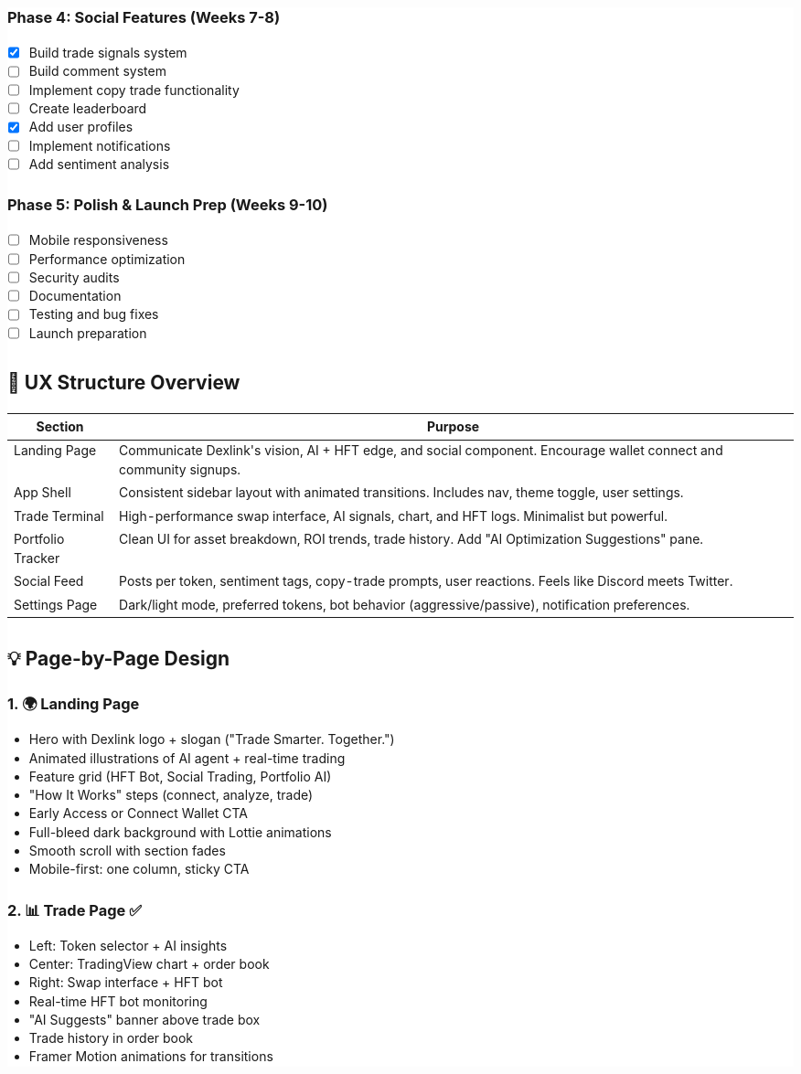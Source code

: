 ### Phase 4: Social Features (Weeks 7-8)
- [x] Build trade signals system
- [ ] Build comment system
- [ ] Implement copy trade functionality
- [ ] Create leaderboard
- [x] Add user profiles
- [ ] Implement notifications
- [ ] Add sentiment analysis

### Phase 5: Polish & Launch Prep (Weeks 9-10)
- [ ] Mobile responsiveness
- [ ] Performance optimization
- [ ] Security audits
- [ ] Documentation
- [ ] Testing and bug fixes
- [ ] Launch preparation

## 🧱 UX Structure Overview

| Section | Purpose |
|---------|---------|
| Landing Page | Communicate Dexlink's vision, AI + HFT edge, and social component. Encourage wallet connect and community signups. |
| App Shell | Consistent sidebar layout with animated transitions. Includes nav, theme toggle, user settings. |
| Trade Terminal | High-performance swap interface, AI signals, chart, and HFT logs. Minimalist but powerful. |
| Portfolio Tracker | Clean UI for asset breakdown, ROI trends, trade history. Add "AI Optimization Suggestions" pane. |
| Social Feed | Posts per token, sentiment tags, copy-trade prompts, user reactions. Feels like Discord meets Twitter. |
| Settings Page | Dark/light mode, preferred tokens, bot behavior (aggressive/passive), notification preferences. |

## 💡 Page-by-Page Design

### 1. 🌍 Landing Page
- Hero with Dexlink logo + slogan ("Trade Smarter. Together.")
- Animated illustrations of AI agent + real-time trading
- Feature grid (HFT Bot, Social Trading, Portfolio AI)
- "How It Works" steps (connect, analyze, trade)
- Early Access or Connect Wallet CTA
- Full-bleed dark background with Lottie animations
- Smooth scroll with section fades
- Mobile-first: one column, sticky CTA

### 2. 📊 Trade Page ✅
- Left: Token selector + AI insights
- Center: TradingView chart + order book
- Right: Swap interface + HFT bot
- Real-time HFT bot monitoring
- "AI Suggests" banner above trade box
- Trade history in order book
- Framer Motion animations for transitions
